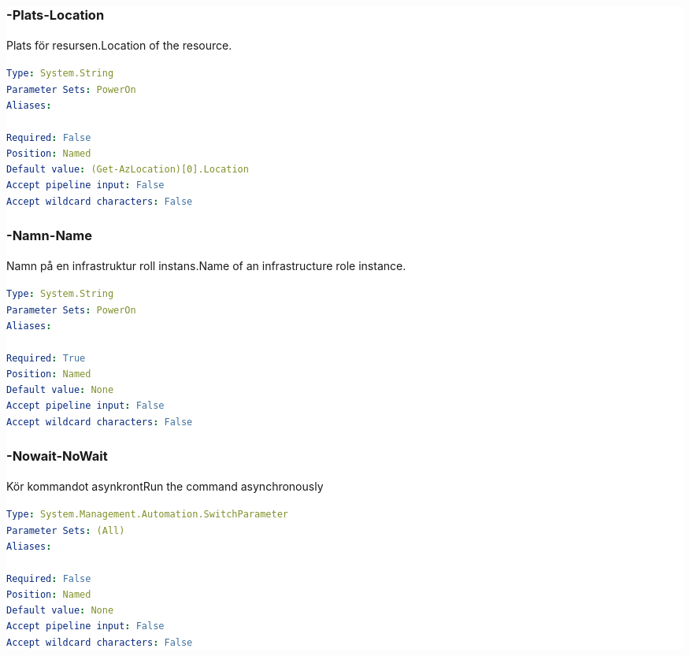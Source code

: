 ### <span data-ttu-id="bc483-120">-Plats</span><span class="sxs-lookup"><span data-stu-id="bc483-120">-Location</span></span>
<span data-ttu-id="bc483-121">Plats för resursen.</span><span class="sxs-lookup"><span data-stu-id="bc483-121">Location of the resource.</span></span>

```yaml
Type: System.String
Parameter Sets: PowerOn
Aliases:

Required: False
Position: Named
Default value: (Get-AzLocation)[0].Location
Accept pipeline input: False
Accept wildcard characters: False

```

### <span data-ttu-id="bc483-122">-Namn</span><span class="sxs-lookup"><span data-stu-id="bc483-122">-Name</span></span>
<span data-ttu-id="bc483-123">Namn på en infrastruktur roll instans.</span><span class="sxs-lookup"><span data-stu-id="bc483-123">Name of an infrastructure role instance.</span></span>

```yaml
Type: System.String
Parameter Sets: PowerOn
Aliases:

Required: True
Position: Named
Default value: None
Accept pipeline input: False
Accept wildcard characters: False

```

### <span data-ttu-id="bc483-124">-Nowait</span><span class="sxs-lookup"><span data-stu-id="bc483-124">-NoWait</span></span>
<span data-ttu-id="bc483-125">Kör kommandot asynkront</span><span class="sxs-lookup"><span data-stu-id="bc483-125">Run the command asynchronously</span></span>

```yaml
Type: System.Management.Automation.SwitchParameter
Parameter Sets: (All)
Aliases:

Required: False
Position: Named
Default value: None
Accept pipeline input: False
Accept wildcard characters: False

```
